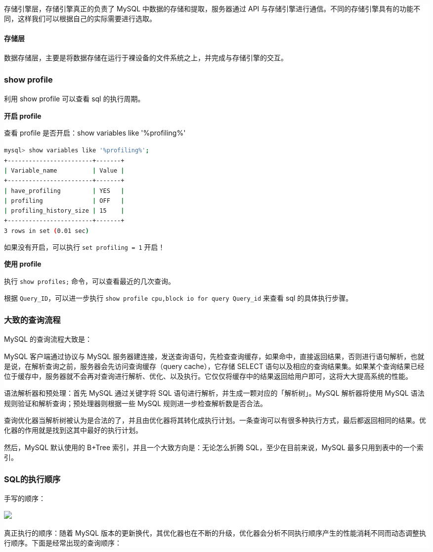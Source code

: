 存储引擎层，存储引擎真正的负责了 MySQL 中数据的存储和提取，服务器通过 API 与存储引擎进行通信。不同的存储引擎具有的功能不同，这样我们可以根据自己的实际需要进行选取。

#### 存储层

数据存储层，主要是将数据存储在运行于裸设备的文件系统之上，并完成与存储引擎的交互。

### show profile

利用 show profile 可以查看 sql 的执行周期。

**开启 profile**

查看 profile 是否开启：show variables like '%profiling%'

```sh
mysql> show variables like '%profiling%';
+------------------------+-------+
| Variable_name          | Value |
+------------------------+-------+
| have_profiling         | YES   |
| profiling              | OFF   |
| profiling_history_size | 15    |
+------------------------+-------+
3 rows in set (0.01 sec)
```

如果没有开启，可以执行 `set profiling = 1` 开启！

**使用 profile**

执行 `show profiles;` 命令，可以查看最近的几次查询。

根据 `Query_ID`，可以进一步执行 `show profile cpu,block io for query Query_id` 来查看 sql 的具体执行步骤。



### 大致的查询流程

MySQL 的查询流程大致是：

MySQL 客户端通过协议与 MySQL 服务器建连接，发送查询语句，先检查查询缓存，如果命中，直接返回结果，否则进行语句解析，也就是说，在解析查询之前，服务器会先访问查询缓存（query cache），它存储 SELECT 语句以及相应的查询结果集。如果某个查询结果已经位于缓存中，服务器就不会再对查询进行解析、优化、以及执行。它仅仅将缓存中的结果返回给用户即可，这将大大提高系统的性能。

语法解析器和预处理：首先 MySQL 通过关键字将 SQL 语句进行解析，并生成一颗对应的「解析树」。MySQL 解析器将使用 MySQL 语法规则验证和解析查询；预处理器则根据一些 MySQL 规则进一步检查解析数是否合法。

查询优化器当解析树被认为是合法的了，并且由优化器将其转化成执行计划。一条查询可以有很多种执行方式，最后都返回相同的结果。优化器的作用就是找到这其中最好的执行计划。

然后，MySQL 默认使用的 B+Tree 索引，并且一个大致方向是：无论怎么折腾 SQL，至少在目前来说，MySQL 最多只用到表中的一个索引。



### SQL的执行顺序

手写的顺序：

![](05.%E5%85%B3%E7%B3%BB%E6%95%B0%E6%8D%AE%E5%BA%93%20-%20MySQL/img/384967d224fc6043d40cfc751232b819_MD5.png)

真正执行的顺序：随着 MySQL 版本的更新换代，其优化器也在不断的升级，优化器会分析不同执行顺序产生的性能消耗不同而动态调整执行顺序。下面是经常出现的查询顺序：
